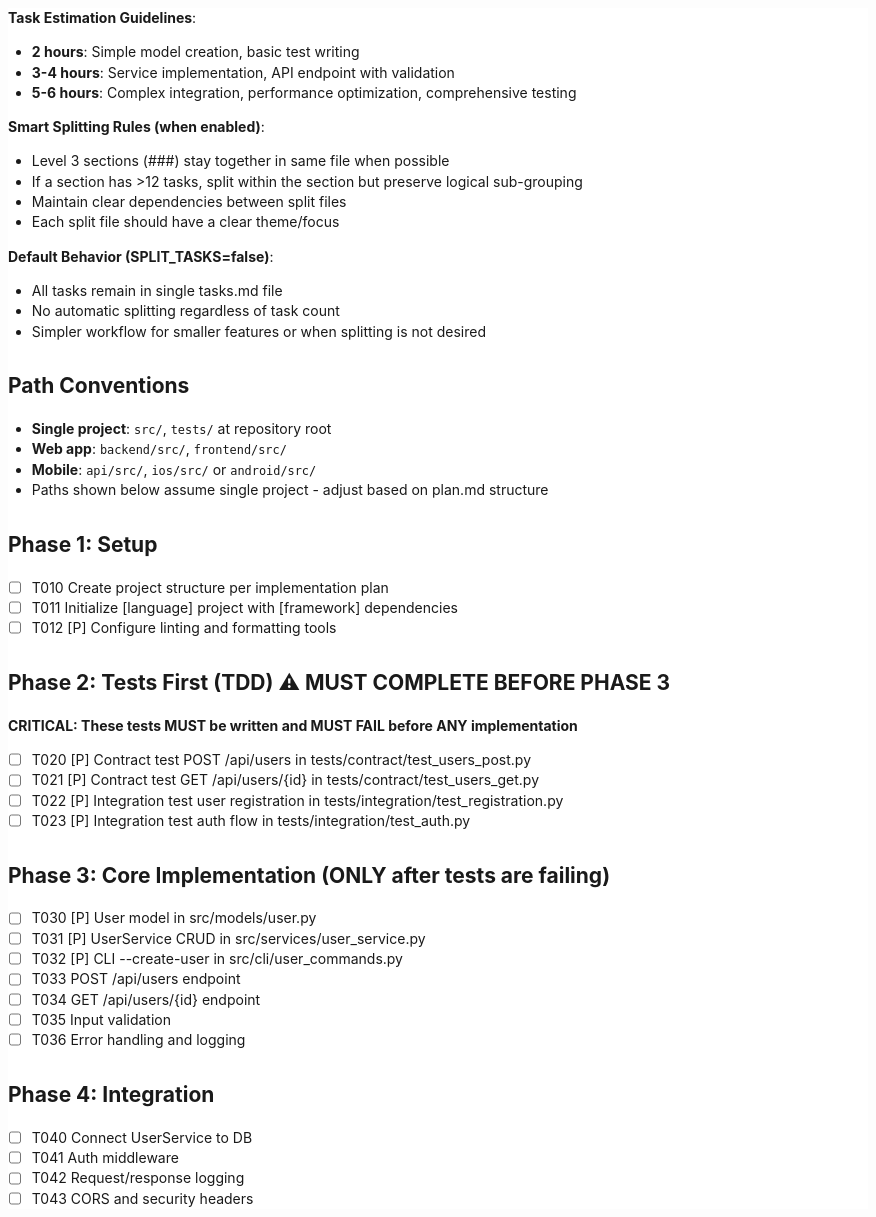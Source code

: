 **Task Estimation Guidelines**:
- **2 hours**: Simple model creation, basic test writing
- **3-4 hours**: Service implementation, API endpoint with validation
- **5-6 hours**: Complex integration, performance optimization, comprehensive testing

**Smart Splitting Rules (when enabled)**:
- Level 3 sections (###) stay together in same file when possible
- If a section has >12 tasks, split within the section but preserve logical sub-grouping
- Maintain clear dependencies between split files
- Each split file should have a clear theme/focus

**Default Behavior (SPLIT_TASKS=false)**:
- All tasks remain in single tasks.md file
- No automatic splitting regardless of task count
- Simpler workflow for smaller features or when splitting is not desired

## Path Conventions
- **Single project**: `src/`, `tests/` at repository root
- **Web app**: `backend/src/`, `frontend/src/`
- **Mobile**: `api/src/`, `ios/src/` or `android/src/`
- Paths shown below assume single project - adjust based on plan.md structure

## Phase 1: Setup
- [ ] T010 Create project structure per implementation plan
- [ ] T011 Initialize [language] project with [framework] dependencies
- [ ] T012 [P] Configure linting and formatting tools

## Phase 2: Tests First (TDD) ⚠️ MUST COMPLETE BEFORE PHASE 3
**CRITICAL: These tests MUST be written and MUST FAIL before ANY implementation**
- [ ] T020 [P] Contract test POST /api/users in tests/contract/test_users_post.py
- [ ] T021 [P] Contract test GET /api/users/{id} in tests/contract/test_users_get.py
- [ ] T022 [P] Integration test user registration in tests/integration/test_registration.py
- [ ] T023 [P] Integration test auth flow in tests/integration/test_auth.py

## Phase 3: Core Implementation (ONLY after tests are failing)
- [ ] T030 [P] User model in src/models/user.py
- [ ] T031 [P] UserService CRUD in src/services/user_service.py
- [ ] T032 [P] CLI --create-user in src/cli/user_commands.py
- [ ] T033 POST /api/users endpoint
- [ ] T034 GET /api/users/{id} endpoint
- [ ] T035 Input validation
- [ ] T036 Error handling and logging

## Phase 4: Integration
- [ ] T040 Connect UserService to DB
- [ ] T041 Auth middleware
- [ ] T042 Request/response logging
- [ ] T043 CORS and security headers
